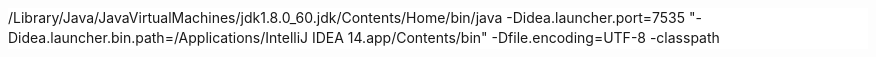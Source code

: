 /Library/Java/JavaVirtualMachines/jdk1.8.0_60.jdk/Contents/Home/bin/java -Didea.launcher.port=7535 "-Didea.launcher.bin.path=/Applications/IntelliJ IDEA 14.app/Contents/bin" -Dfile.encoding=UTF-8 -classpath
